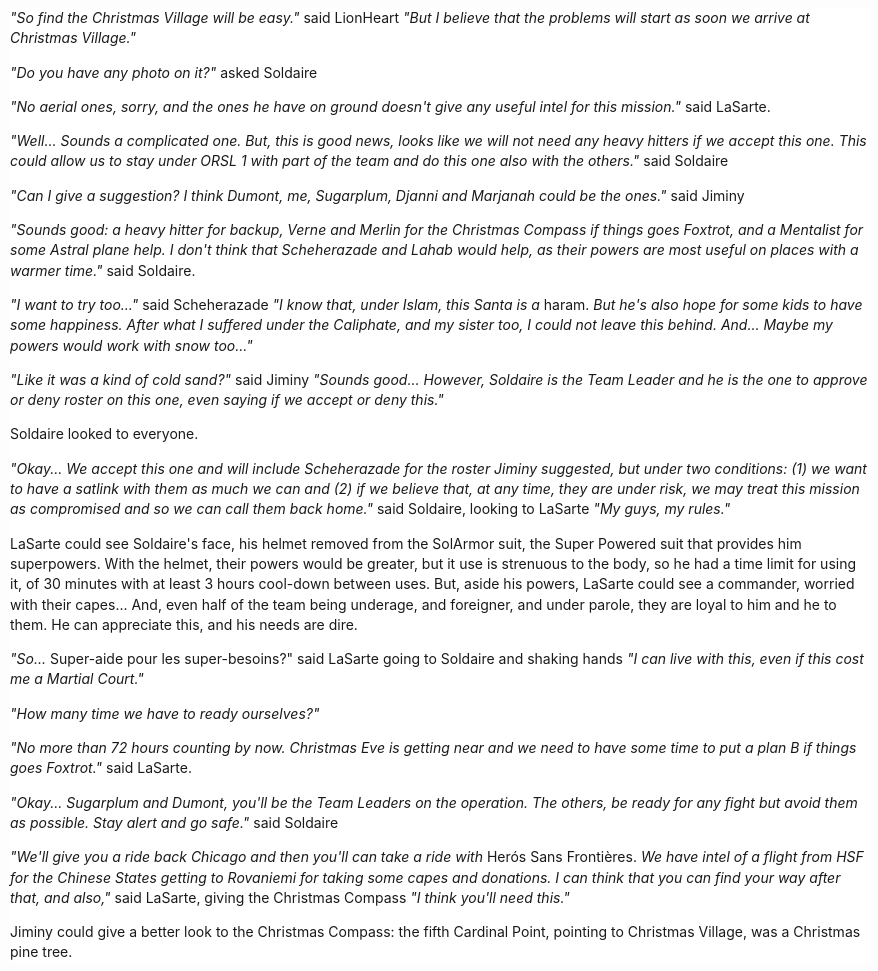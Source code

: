 _"So find the Christmas Village will be easy."_ said LionHeart _"But I believe that the problems will start as soon we arrive at Christmas Village."_

_"Do you have any photo on it?"_ asked Soldaire

_"No aerial ones, sorry, and the ones he have on ground doesn't give any useful intel for this mission."_ said LaSarte.

_"Well... Sounds a complicated one. But, this is good news, looks like we will not need any heavy hitters if we accept this one. This could allow us to stay under ORSL 1 with part of the team and do this one also with the others."_ said Soldaire

_"Can I give a suggestion? I think Dumont, me, Sugarplum, Djanni and Marjanah could be the ones."_ said Jiminy

_"Sounds good: a heavy hitter for backup, Verne and Merlin for the Christmas Compass if things goes Foxtrot, and a Mentalist for some Astral plane help. I don't think that Scheherazade and Lahab would help, as their powers are most useful on places with a warmer time."_ said Soldaire.

_"I want to try too..."_ said Scheherazade _"I know that, under Islam, this Santa is a_ haram. _But he's also hope for some kids to have some happiness. After what I suffered under the Caliphate, and my sister too, I could not leave this behind. And... Maybe my powers would work with snow too..."_

_"Like it was a kind of cold sand?"_ said Jiminy _"Sounds good... However, Soldaire is the Team Leader and he is the one to approve or deny roster on this one, even saying if we accept or deny this."_

Soldaire looked to everyone. 

_"Okay... We accept this one and will include Scheherazade for the roster Jiminy suggested, but under two conditions: (1) we want to have a satlink with them as much we can and (2) if we believe that, at any time, they are under risk, we may treat this mission as compromised and so we can call them back home."_ said Soldaire, looking to LaSarte _"My guys, my rules."_

LaSarte could see Soldaire's face, his helmet removed from the SolArmor suit, the Super Powered suit that provides him superpowers. With the helmet, their powers would be greater, but it use is strenuous to the body, so he had a time limit for using it, of 30 minutes with at least 3 hours cool-down between uses. But, aside his powers, LaSarte could see a commander, worried with their capes... And, even half of the team being underage, and foreigner, and under parole, they are loyal to him and he to them. He can appreciate this, and his needs are dire.

_"So..._ Super-aide pour les super-besoins?" said LaSarte going to Soldaire and shaking hands _"I can live with this, even if this cost me a Martial Court."_

_"How many time we have to ready ourselves?"_

_"No more than 72 hours counting by now. Christmas Eve is getting near and we need to have some time to put a plan B if things goes Foxtrot."_ said LaSarte.

_"Okay... Sugarplum and Dumont, you'll be the Team Leaders on the operation. The others, be ready for any fight but avoid them as possible. Stay alert and go safe."_ said Soldaire

_"We'll give you a ride back Chicago and then you'll can take a ride with_ Herós Sans Frontières. _We have intel of a flight from HSF  for the Chinese States getting to Rovaniemi for taking some capes and donations. I can think that you can find your way after that, and also,"_ said LaSarte, giving the Christmas Compass _"I think you'll need this."_

Jiminy could give a better look to the Christmas Compass: the fifth Cardinal Point, pointing to Christmas Village, was a Christmas pine tree.
